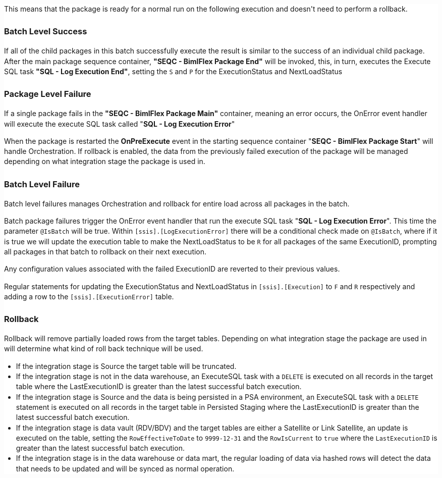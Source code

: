 This means that the package is ready for a normal run on the following execution and doesn't need to perform a rollback.

### Batch Level Success

If all of the child packages in this batch successfully execute the result is similar to the success of an individual child package. After the main package sequence container, **"SEQC - BimlFlex Package End"** will be invoked, this, in turn, executes the Execute SQL task **"SQL - Log Execution End"**, setting the `S` and `P` for the ExecutionStatus and NextLoadStatus

### Package Level Failure

If a single package fails in the **"SEQC - BimlFlex Package Main"** container, meaning an error occurs, the OnError event handler will execute the execute SQL task called "**SQL - Log Execution Error**"

When the package is restarted the **OnPreExecute** event in the starting sequence container "**SEQC - BimlFlex Package Start**" will handle Orchestration. If rollback is enabled, the data from the previously failed execution of the package will be managed depending on what integration stage the package is used in.

### Batch Level Failure

Batch level failures manages Orchestration and rollback for entire load across all packages in the batch.

Batch package failures trigger the OnError event handler that run the execute SQL task "**SQL - Log Execution Error**". This time the parameter `@IsBatch` will be true. Within `[ssis].[LogExecutionError]` there will be a conditional check made on `@IsBatch`, where if it is true we will update the execution table to make the NextLoadStatus to be `R` for all packages of the same ExecutionID, prompting all packages in that batch to rollback on their next execution.

Any configuration values associated with the failed ExecutionID are reverted to their previous values.

Regular statements for updating the ExecutionStatus and NextLoadStatus in `[ssis].[Execution]` to `F` and `R` respectively and adding a row to the `[ssis].[ExecutionError]` table.

### Rollback

Rollback will remove partially loaded rows from the target tables. Depending on what integration stage the package are used in will determine what kind of roll back technique will be used.

* If the integration stage is Source the target table will be truncated.
* If the integration stage is not in the data warehouse, an ExecuteSQL task with a `DELETE` is executed on all records in the target table where the LastExecutionID is greater than the latest successful batch execution.
* If the integration stage is Source and the data is being persisted in a PSA environment, an ExecuteSQL task with a `DELETE` statement is executed on all records in the target table in Persisted Staging where the LastExecutionID is greater than the latest successful batch execution.
* If the integration stage is data vault (RDV/BDV) and the target tables are either a Satellite or Link Satellite, an update is executed on the table, setting the `RowEffectiveToDate` to `9999-12-31` and the `RowIsCurrent` to `true` where the `LastExecutionID` is greater than the latest successful batch execution.
* If the integration stage is in the data warehouse or data mart, the regular loading of data via hashed rows will detect the data that needs to be updated and will be synced as normal operation.
